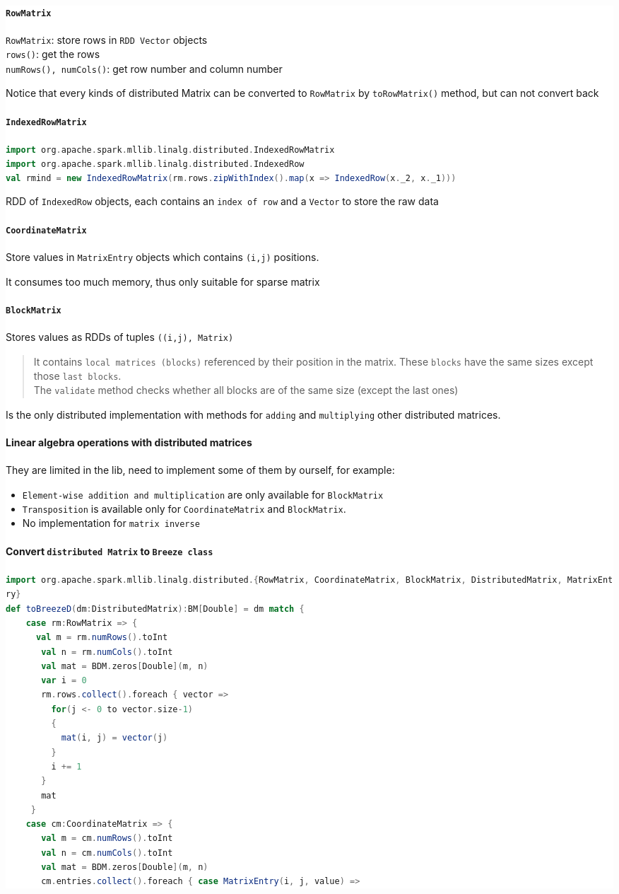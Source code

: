 #### `RowMatrix`

`RowMatrix`: store rows in `RDD Vector` objects</br>
`rows()`: get the rows</br>
`numRows(), numCols()`: get row number and column number</br>

Notice that every kinds of distributed Matrix can be converted to `RowMatrix` by `toRowMatrix()` method, but can not convert back


#### `IndexedRowMatrix`

~~~scala
import org.apache.spark.mllib.linalg.distributed.IndexedRowMatrix
import org.apache.spark.mllib.linalg.distributed.IndexedRow
val rmind = new IndexedRowMatrix(rm.rows.zipWithIndex().map(x => IndexedRow(x._2, x._1)))
~~~

RDD of `IndexedRow` objects, each contains an `index of row` and a `Vector` to store the raw data

#### `CoordinateMatrix`

Store values in `MatrixEntry` objects which contains `(i,j)` positions.

It consumes too much memory, thus only suitable for sparse matrix

#### `BlockMatrix`

Stores values as RDDs of tuples `((i,j), Matrix)`

> It contains `local matrices (blocks)` referenced by their position in the matrix. These `blocks` have the same sizes except those `last blocks`.<br/> 
> The `validate` method checks whether all blocks are of the same size (except the last ones)

Is the only distributed implementation with methods for `adding` and `multiplying` other distributed matrices.

#### Linear algebra operations with distributed matrices

They are limited in the lib, need to implement some of them by ourself, for example: 

* `Element-wise addition and multiplication` are only available for `BlockMatrix` 
* `Transposition` is available only for `CoordinateMatrix` and `BlockMatrix`.
* No implementation for `matrix inverse`

#### Convert `distributed Matrix` to `Breeze class` 

~~~scala
import org.apache.spark.mllib.linalg.distributed.{RowMatrix, CoordinateMatrix, BlockMatrix, DistributedMatrix, MatrixEntry}
def toBreezeD(dm:DistributedMatrix):BM[Double] = dm match {
    case rm:RowMatrix => {
      val m = rm.numRows().toInt
       val n = rm.numCols().toInt
       val mat = BDM.zeros[Double](m, n)
       var i = 0
       rm.rows.collect().foreach { vector =>
         for(j <- 0 to vector.size-1)
         {
           mat(i, j) = vector(j)
         }
         i += 1
       }
       mat
     }
    case cm:CoordinateMatrix => {
       val m = cm.numRows().toInt
       val n = cm.numCols().toInt
       val mat = BDM.zeros[Double](m, n)
       cm.entries.collect().foreach { case MatrixEntry(i, j, value) =>
~~~